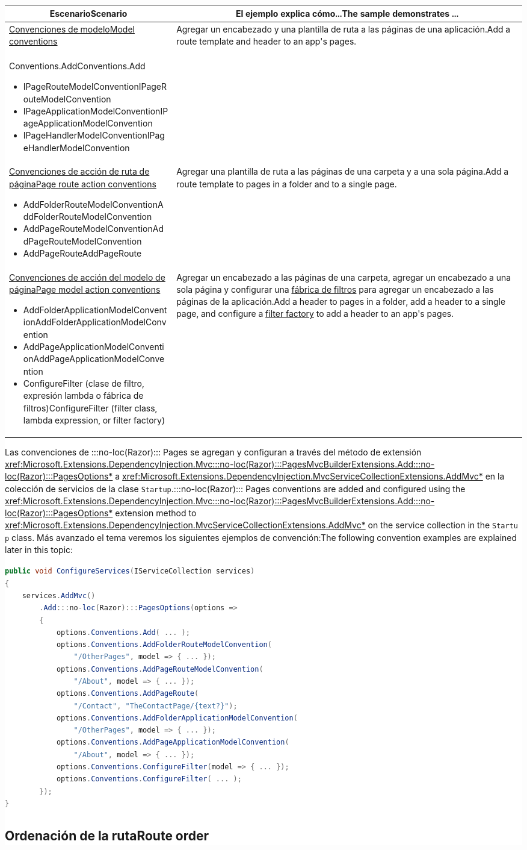 | <span data-ttu-id="07fd2-283">Escenario</span><span class="sxs-lookup"><span data-stu-id="07fd2-283">Scenario</span></span> | <span data-ttu-id="07fd2-284">El ejemplo explica cómo...</span><span class="sxs-lookup"><span data-stu-id="07fd2-284">The sample demonstrates ...</span></span> |
| -------- | --------------------------- |
| [<span data-ttu-id="07fd2-285">Convenciones de modelo</span><span class="sxs-lookup"><span data-stu-id="07fd2-285">Model conventions</span></span>](#model-conventions)<br><br><span data-ttu-id="07fd2-286">Conventions.Add</span><span class="sxs-lookup"><span data-stu-id="07fd2-286">Conventions.Add</span></span><ul><li><span data-ttu-id="07fd2-287">IPageRouteModelConvention</span><span class="sxs-lookup"><span data-stu-id="07fd2-287">IPageRouteModelConvention</span></span></li><li><span data-ttu-id="07fd2-288">IPageApplicationModelConvention</span><span class="sxs-lookup"><span data-stu-id="07fd2-288">IPageApplicationModelConvention</span></span></li><li><span data-ttu-id="07fd2-289">IPageHandlerModelConvention</span><span class="sxs-lookup"><span data-stu-id="07fd2-289">IPageHandlerModelConvention</span></span></li></ul> | <span data-ttu-id="07fd2-290">Agregar un encabezado y una plantilla de ruta a las páginas de una aplicación.</span><span class="sxs-lookup"><span data-stu-id="07fd2-290">Add a route template and header to an app's pages.</span></span> |
| [<span data-ttu-id="07fd2-291">Convenciones de acción de ruta de página</span><span class="sxs-lookup"><span data-stu-id="07fd2-291">Page route action conventions</span></span>](#page-route-action-conventions)<ul><li><span data-ttu-id="07fd2-292">AddFolderRouteModelConvention</span><span class="sxs-lookup"><span data-stu-id="07fd2-292">AddFolderRouteModelConvention</span></span></li><li><span data-ttu-id="07fd2-293">AddPageRouteModelConvention</span><span class="sxs-lookup"><span data-stu-id="07fd2-293">AddPageRouteModelConvention</span></span></li><li><span data-ttu-id="07fd2-294">AddPageRoute</span><span class="sxs-lookup"><span data-stu-id="07fd2-294">AddPageRoute</span></span></li></ul> | <span data-ttu-id="07fd2-295">Agregar una plantilla de ruta a las páginas de una carpeta y a una sola página.</span><span class="sxs-lookup"><span data-stu-id="07fd2-295">Add a route template to pages in a folder and to a single page.</span></span> |
| [<span data-ttu-id="07fd2-296">Convenciones de acción del modelo de página</span><span class="sxs-lookup"><span data-stu-id="07fd2-296">Page model action conventions</span></span>](#page-model-action-conventions)<ul><li><span data-ttu-id="07fd2-297">AddFolderApplicationModelConvention</span><span class="sxs-lookup"><span data-stu-id="07fd2-297">AddFolderApplicationModelConvention</span></span></li><li><span data-ttu-id="07fd2-298">AddPageApplicationModelConvention</span><span class="sxs-lookup"><span data-stu-id="07fd2-298">AddPageApplicationModelConvention</span></span></li><li><span data-ttu-id="07fd2-299">ConfigureFilter (clase de filtro, expresión lambda o fábrica de filtros)</span><span class="sxs-lookup"><span data-stu-id="07fd2-299">ConfigureFilter (filter class, lambda expression, or filter factory)</span></span></li></ul> | <span data-ttu-id="07fd2-300">Agregar un encabezado a las páginas de una carpeta, agregar un encabezado a una sola página y configurar una [fábrica de filtros](xref:mvc/controllers/filters#ifilterfactory) para agregar un encabezado a las páginas de la aplicación.</span><span class="sxs-lookup"><span data-stu-id="07fd2-300">Add a header to pages in a folder, add a header to a single page, and configure a [filter factory](xref:mvc/controllers/filters#ifilterfactory) to add a header to an app's pages.</span></span> |

<span data-ttu-id="07fd2-301">Las convenciones de :::no-loc(Razor)::: Pages se agregan y configuran a través del método de extensión <xref:Microsoft.Extensions.DependencyInjection.Mvc:::no-loc(Razor):::PagesMvcBuilderExtensions.Add:::no-loc(Razor):::PagesOptions*> a <xref:Microsoft.Extensions.DependencyInjection.MvcServiceCollectionExtensions.AddMvc*> en la colección de servicios de la clase `Startup`.</span><span class="sxs-lookup"><span data-stu-id="07fd2-301">:::no-loc(Razor)::: Pages conventions are added and configured using the <xref:Microsoft.Extensions.DependencyInjection.Mvc:::no-loc(Razor):::PagesMvcBuilderExtensions.Add:::no-loc(Razor):::PagesOptions*> extension method to <xref:Microsoft.Extensions.DependencyInjection.MvcServiceCollectionExtensions.AddMvc*> on the service collection in the `Startup` class.</span></span> <span data-ttu-id="07fd2-302">Más avanzado el tema veremos los siguientes ejemplos de convención:</span><span class="sxs-lookup"><span data-stu-id="07fd2-302">The following convention examples are explained later in this topic:</span></span>

```csharp
public void ConfigureServices(IServiceCollection services)
{
    services.AddMvc()
        .Add:::no-loc(Razor):::PagesOptions(options =>
        {
            options.Conventions.Add( ... );
            options.Conventions.AddFolderRouteModelConvention(
                "/OtherPages", model => { ... });
            options.Conventions.AddPageRouteModelConvention(
                "/About", model => { ... });
            options.Conventions.AddPageRoute(
                "/Contact", "TheContactPage/{text?}");
            options.Conventions.AddFolderApplicationModelConvention(
                "/OtherPages", model => { ... });
            options.Conventions.AddPageApplicationModelConvention(
                "/About", model => { ... });
            options.Conventions.ConfigureFilter(model => { ... });
            options.Conventions.ConfigureFilter( ... );
        });
}
```

## <a name="route-order"></a><span data-ttu-id="07fd2-303">Ordenación de la ruta</span><span class="sxs-lookup"><span data-stu-id="07fd2-303">Route order</span></span>

